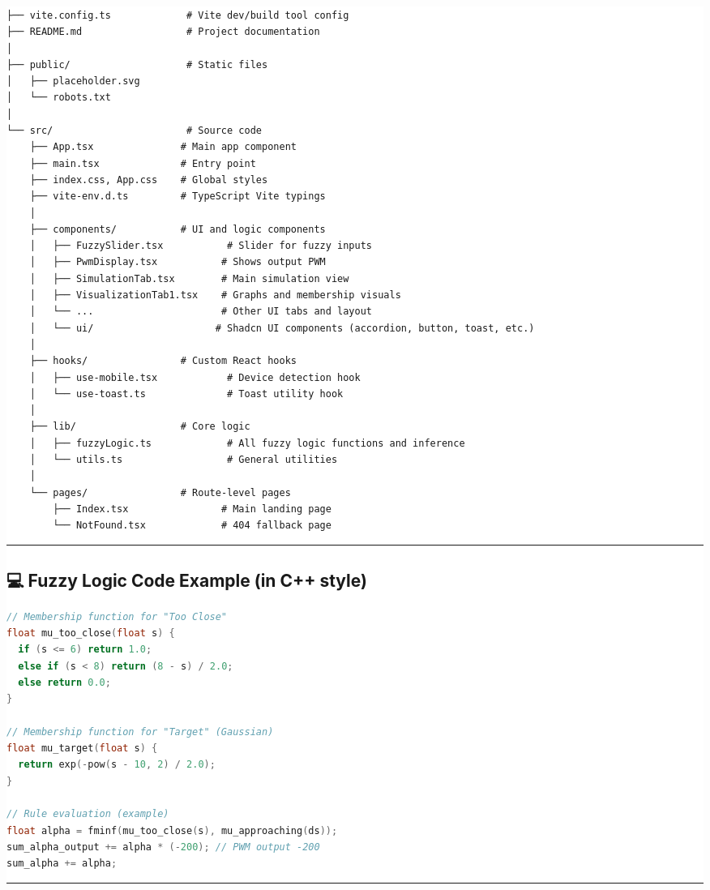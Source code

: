 ```
├── vite.config.ts             # Vite dev/build tool config
├── README.md                  # Project documentation
│
├── public/                    # Static files
│   ├── placeholder.svg
│   └── robots.txt
│
└── src/                       # Source code
    ├── App.tsx               # Main app component
    ├── main.tsx              # Entry point
    ├── index.css, App.css    # Global styles
    ├── vite-env.d.ts         # TypeScript Vite typings
    │
    ├── components/           # UI and logic components
    │   ├── FuzzySlider.tsx           # Slider for fuzzy inputs
    │   ├── PwmDisplay.tsx           # Shows output PWM
    │   ├── SimulationTab.tsx        # Main simulation view
    │   ├── VisualizationTab1.tsx    # Graphs and membership visuals
    │   └── ...                      # Other UI tabs and layout
    │   └── ui/                     # Shadcn UI components (accordion, button, toast, etc.)
    │
    ├── hooks/                # Custom React hooks
    │   ├── use-mobile.tsx            # Device detection hook
    │   └── use-toast.ts              # Toast utility hook
    │
    ├── lib/                  # Core logic
    │   ├── fuzzyLogic.ts             # All fuzzy logic functions and inference
    │   └── utils.ts                  # General utilities
    │
    └── pages/                # Route-level pages
        ├── Index.tsx                # Main landing page
        └── NotFound.tsx             # 404 fallback page
```
---

## 💻 Fuzzy Logic Code Example (in C++ style)

```cpp
// Membership function for "Too Close"
float mu_too_close(float s) {
  if (s <= 6) return 1.0;
  else if (s < 8) return (8 - s) / 2.0;
  else return 0.0;
}

// Membership function for "Target" (Gaussian)
float mu_target(float s) {
  return exp(-pow(s - 10, 2) / 2.0);
}

// Rule evaluation (example)
float alpha = fminf(mu_too_close(s), mu_approaching(ds));
sum_alpha_output += alpha * (-200); // PWM output -200
sum_alpha += alpha;
```

---